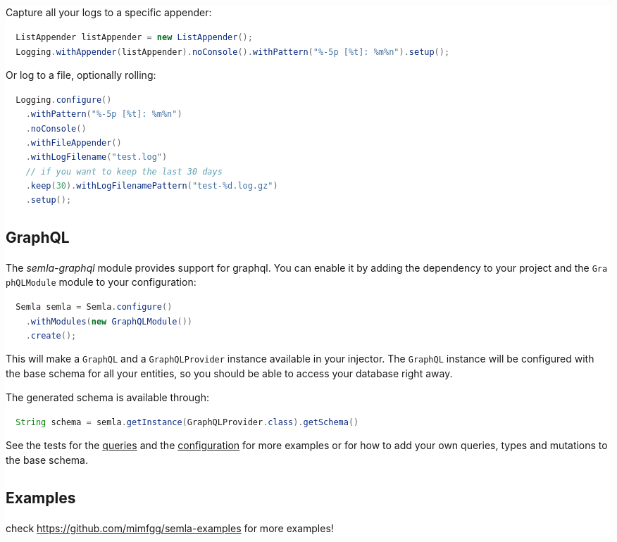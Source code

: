 Capture all your logs to a specific appender:
```java
  ListAppender listAppender = new ListAppender();
  Logging.withAppender(listAppender).noConsole().withPattern("%-5p [%t]: %m%n").setup();
```

Or log to a file, optionally rolling:
```java
  Logging.configure()
    .withPattern("%-5p [%t]: %m%n")
    .noConsole()
    .withFileAppender()
    .withLogFilename("test.log")
    // if you want to keep the last 30 days    
    .keep(30).withLogFilenamePattern("test-%d.log.gz")
    .setup();
```

## GraphQL

The *semla-graphql* module provides support for graphql. You can enable it by adding the dependency to your project and
the `GraphQLModule` module to your configuration:

```java
  Semla semla = Semla.configure()
    .withModules(new GraphQLModule())
    .create();
```  

This will make a `GraphQL` and a `GraphQLProvider` instance available in your injector. The `GraphQL` instance will be
configured with the base schema for all your entities, so you should be able to access your database right away.

The generated schema is available through:

```java
  String schema = semla.getInstance(GraphQLProvider.class).getSchema()
```

See the tests for
the [queries](https://github.com/mimfgg/semla/blob/master/semla-graphql/src/test/resources/io/semla/graphql/queries.feature)
and
the [configuration](https://github.com/mimfgg/semla/blob/master/semla-graphql/src/test/java/io/semla/graphql/GraphQLSupplierTest.java)
for more examples or for how to add your own queries, types and mutations to the base schema.

## Examples

check https://github.com/mimfgg/semla-examples for more examples!
